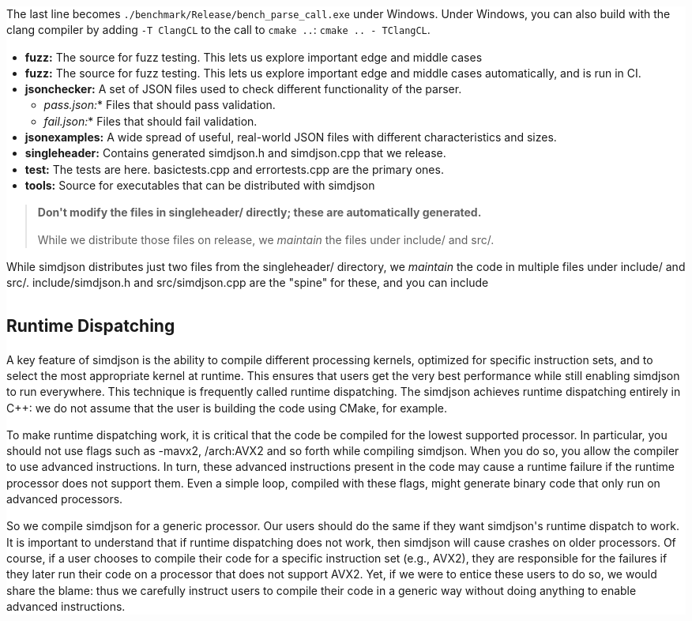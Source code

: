   The last line becomes `./benchmark/Release/bench_parse_call.exe` under Windows. Under Windows, you can also build with the clang compiler by adding `-T ClangCL` to the call to `cmake ..`: `cmake .. - TClangCL`.
* **fuzz:** The source for fuzz testing. This lets us explore important edge and middle cases
* **fuzz:** The source for fuzz testing. This lets us explore important edge and middle cases
  automatically, and is run in CI.
* **jsonchecker:** A set of JSON files used to check different functionality of the parser.
  * **pass*.json:** Files that should pass validation.
  * **fail*.json:** Files that should fail validation.
* **jsonexamples:** A wide spread of useful, real-world JSON files with different characteristics
  and sizes.
* **singleheader:** Contains generated simdjson.h and simdjson.cpp that we release.
* **test:** The tests are here. basictests.cpp and errortests.cpp are the primary ones.
* **tools:** Source for executables that can be distributed with simdjson
> **Don't modify the files in singleheader/ directly; these are automatically generated.**
>
> While we distribute those files on release, we *maintain* the files under include/ and src/.

While simdjson distributes just two files from the singleheader/ directory, we *maintain* the code in
multiple files under include/ and src/. include/simdjson.h and src/simdjson.cpp are the "spine" for
these, and you can include



Runtime Dispatching
--------------------

A key feature of simdjson is the ability to compile different processing kernels, optimized for specific instruction sets, and to select
the most appropriate kernel at runtime. This ensures that users get the very best performance while still enabling simdjson to run everywhere.
This technique is frequently called runtime dispatching. The simdjson achieves runtime dispatching entirely in C++: we do not assume
that the user is building the code using CMake, for example.

To make runtime dispatching work, it is critical that the code be compiled for the lowest supported processor. In particular, you should
not use flags such as -mavx2, /arch:AVX2 and so forth while compiling simdjson. When you do so, you allow the compiler to use advanced
instructions. In turn, these advanced instructions present in the code may cause a runtime failure if the runtime processor does not
support them. Even a simple loop, compiled with these flags, might generate binary code that only run on advanced processors.

So we compile simdjson for a generic processor. Our users should do the same if they want simdjson's runtime dispatch to work. It is important
to understand that if runtime dispatching does not work, then simdjson will cause crashes on older processors. Of course, if a user chooses
to compile their code for a specific instruction set (e.g., AVX2), they are responsible for the failures if they later run their code
on a processor that does not support AVX2. Yet, if we were to entice these users to do so, we would share the blame: thus we carefully instruct
users to compile their code in a generic way without doing anything to enable advanced instructions.
